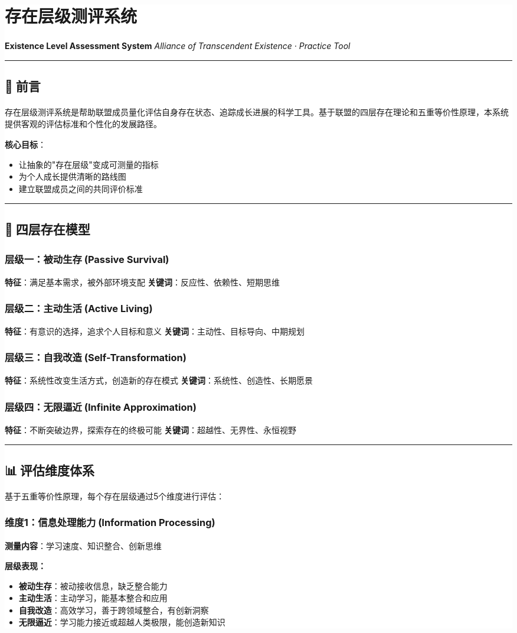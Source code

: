 # 存在层级测评系统

**Existence Level Assessment System**
*Alliance of Transcendent Existence · Practice Tool*

---

## 📖 前言

存在层级测评系统是帮助联盟成员量化评估自身存在状态、追踪成长进展的科学工具。基于联盟的四层存在理论和五重等价性原理，本系统提供客观的评估标准和个性化的发展路径。

**核心目标**：
- 让抽象的"存在层级"变成可测量的指标
- 为个人成长提供清晰的路线图
- 建立联盟成员之间的共同评价标准

---

## 🎯 四层存在模型

### 层级一：被动生存 (Passive Survival)
**特征**：满足基本需求，被外部环境支配
**关键词**：反应性、依赖性、短期思维

### 层级二：主动生活 (Active Living)  
**特征**：有意识的选择，追求个人目标和意义
**关键词**：主动性、目标导向、中期规划

### 层级三：自我改造 (Self-Transformation)
**特征**：系统性改变生活方式，创造新的存在模式
**关键词**：系统性、创造性、长期愿景

### 层级四：无限逼近 (Infinite Approximation)
**特征**：不断突破边界，探索存在的终极可能
**关键词**：超越性、无界性、永恒视野

---

## 📊 评估维度体系

基于五重等价性原理，每个存在层级通过5个维度进行评估：

### 维度1：信息处理能力 (Information Processing)
**测量内容**：学习速度、知识整合、创新思维

**层级表现：**
- **被动生存**：被动接收信息，缺乏整合能力
- **主动生活**：主动学习，能基本整合和应用
- **自我改造**：高效学习，善于跨领域整合，有创新洞察
- **无限逼近**：学习能力接近或超越人类极限，能创造新知识
